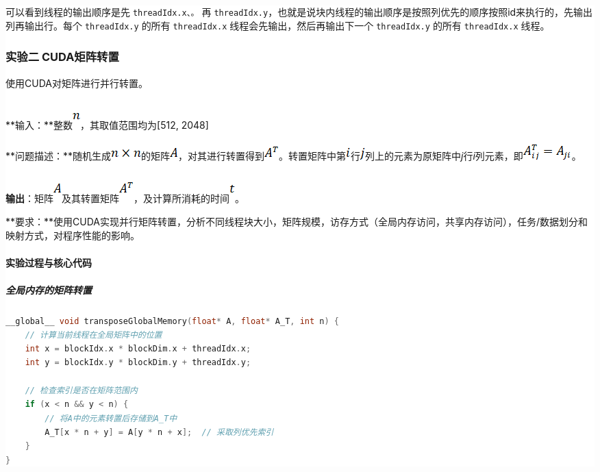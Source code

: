   可以看到线程的输出顺序是先 `threadIdx.x、。` 再 `threadIdx.y`，也就是说块内线程的输出顺序是按照列优先的顺序按照id来执行的，先输出列再输出行。每个 `threadIdx.y` 的所有 `threadIdx.x` 线程会先输出，然后再输出下一个 `threadIdx.y` 的所有 `threadIdx.x` 线程。



### 实验二  CUDA矩阵转置

使用CUDA对矩阵进行并行转置。

**输入：**整数![img](./assets/clip_image002-1717246831310-4.gif)，其取值范围均为[512, 2048]

**问题描述：**随机生成![img](./assets/clip_image002-1717330886910-15.gif)的矩阵![img](./assets/clip_image004-1717330886911-16.gif)，对其进行转置得到![img](./assets/clip_image006-1717330886911-17.gif)。转置矩阵中第![img](./assets/clip_image008-1717330886911-18.gif)行![img](./assets/clip_image010-1717330886911-19.gif)列上的元素为原矩阵中$j$行$i$列元素，即![img](./assets/clip_image012-1717330886916-20.gif)。

**输出**：矩阵![img](./assets/clip_image006-1717246831311-6.gif)及其转置矩阵![img](./assets/clip_image008.gif)，及计算所消耗的时间![img](./assets/clip_image016.gif)。

**要求：**使用CUDA实现并行矩阵转置，分析不同线程块大小，矩阵规模，访存方式（全局内存访问，共享内存访问），任务/数据划分和映射方式，对程序性能的影响。

#### 实验过程与核心代码

##### 全局内存的矩阵转置

```C++
__global__ void transposeGlobalMemory(float* A, float* A_T, int n) {
    // 计算当前线程在全局矩阵中的位置
    int x = blockIdx.x * blockDim.x + threadIdx.x;
    int y = blockIdx.y * blockDim.y + threadIdx.y;

    // 检查索引是否在矩阵范围内
    if (x < n && y < n) {
        // 将A中的元素转置后存储到A_T中
        A_T[x * n + y] = A[y * n + x];	// 采取列优先索引
    }
}
```
